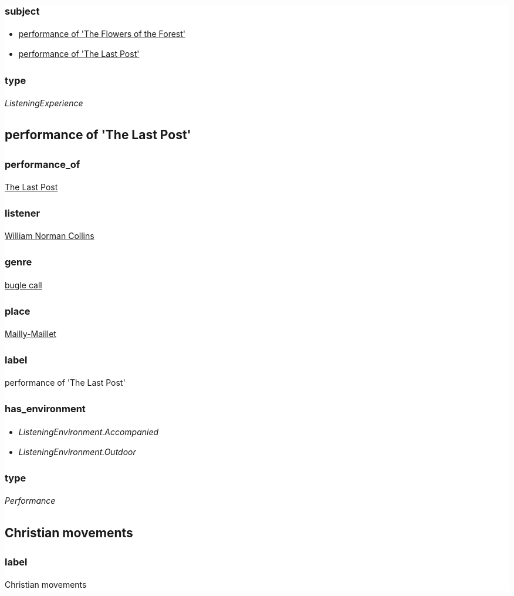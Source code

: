 ### subject

 - [performance of 'The Flowers of the Forest'](#performance-of-'The-Flowers-of-the-Forest')

 - [performance of 'The Last Post'](#performance-of-'The-Last-Post')

### type


*ListeningExperience*

## performance of 'The Last Post'

### performance_of


[The Last Post](#The-Last-Post)

### listener


[William Norman Collins](#William-Norman-Collins)

### genre


[bugle call](#bugle-call)

### place


[Mailly-Maillet](#Mailly-Maillet)

### label


performance of 'The Last Post'

### has_environment

 - *ListeningEnvironment.Accompanied*

 - *ListeningEnvironment.Outdoor*

### type


*Performance*

## Christian movements

### label


Christian movements
